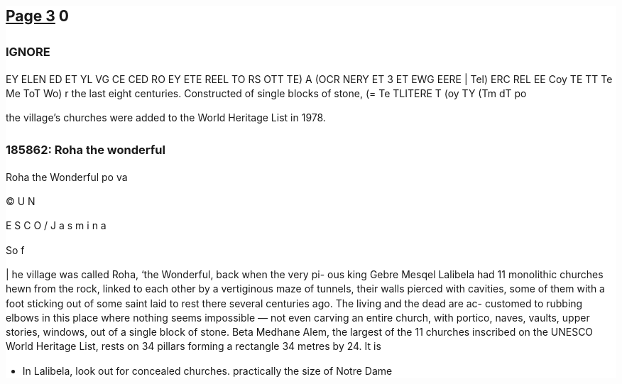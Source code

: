 ## [Page 3](https://demo.humlab.umu.se/courier/185815eng.pdf#page=3) 0

### IGNORE

EY ELEN ED ET YL VG CE CED RO EY ETE REEL TO RS OTT TE) A 
(OCR NERY ET 3 ET EWG EERE | Tel) ERC REL EE Coy TE TT Te Me ToT Wo) 
r the last eight centuries. Constructed of single blocks of stone, 
(= Te TLITERE T (oy TY (Tm dT 
po 
  
the village’s churches were added to the World Heritage List in 1978. 


### 185862: Roha the wonderful

Roha the Wonderful 
po
va
 
© 
U
N
 
E
S
C
O
/
J
a
s
m
i
n
a
 
So
f 
  
| 
he village was called Roha, ‘the 
Wonderful, back when the very pi- 
ous king Gebre Mesqel Lalibela 
had 11 monolithic churches hewn 
from the rock, linked to each other 
by a vertiginous maze of tunnels, 
their walls pierced with cavities, 
some of them with a foot sticking 
out of some saint laid to rest there 
several centuries ago. 
The living and the dead are ac- 
customed to rubbing elbows in 
this place where nothing seems 
impossible — not even carving an 
entire church, with portico, naves, 
vaults, upper stories, windows, 
out of a single block of stone. 
Beta Medhane Alem, the largest 
of the 11 churches inscribed on 
the UNESCO World Heritage 
List, rests on 34 pillars forming a 
rectangle 34 metres by 24. It is 
- In Lalibela, look out for concealed churches. 
practically the size of Notre Dame 